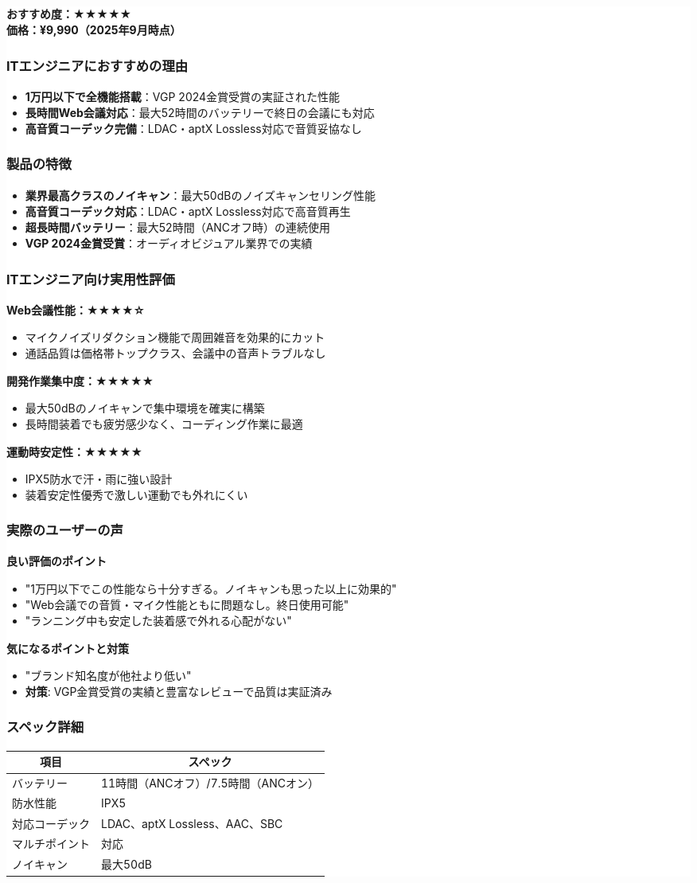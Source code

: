 

**おすすめ度：★★★★★**  
**価格：¥9,990（2025年9月時点）**

### ITエンジニアにおすすめの理由
- **1万円以下で全機能搭載**：VGP 2024金賞受賞の実証された性能
- **長時間Web会議対応**：最大52時間のバッテリーで終日の会議にも対応
- **高音質コーデック完備**：LDAC・aptX Lossless対応で音質妥協なし

### 製品の特徴
- **業界最高クラスのノイキャン**：最大50dBのノイズキャンセリング性能
- **高音質コーデック対応**：LDAC・aptX Lossless対応で高音質再生
- **超長時間バッテリー**：最大52時間（ANCオフ時）の連続使用
- **VGP 2024金賞受賞**：オーディオビジュアル業界での実績

### ITエンジニア向け実用性評価

**Web会議性能：★★★★☆**
- マイクノイズリダクション機能で周囲雑音を効果的にカット
- 通話品質は価格帯トップクラス、会議中の音声トラブルなし

**開発作業集中度：★★★★★**
- 最大50dBのノイキャンで集中環境を確実に構築
- 長時間装着でも疲労感少なく、コーディング作業に最適

**運動時安定性：★★★★★**
- IPX5防水で汗・雨に強い設計
- 装着安定性優秀で激しい運動でも外れにくい

### 実際のユーザーの声

**良い評価のポイント**
- "1万円以下でこの性能なら十分すぎる。ノイキャンも思った以上に効果的"
- "Web会議での音質・マイク性能ともに問題なし。終日使用可能"
- "ランニング中も安定した装着感で外れる心配がない"

**気になるポイントと対策**
- "ブランド知名度が他社より低い"
- **対策**: VGP金賞受賞の実績と豊富なレビューで品質は実証済み

### スペック詳細
| 項目 | スペック |
|------|----------|
| バッテリー | 11時間（ANCオフ）/7.5時間（ANCオン） |
| 防水性能 | IPX5 |
| 対応コーデック | LDAC、aptX Lossless、AAC、SBC |
| マルチポイント | 対応 |
| ノイキャン | 最大50dB |
